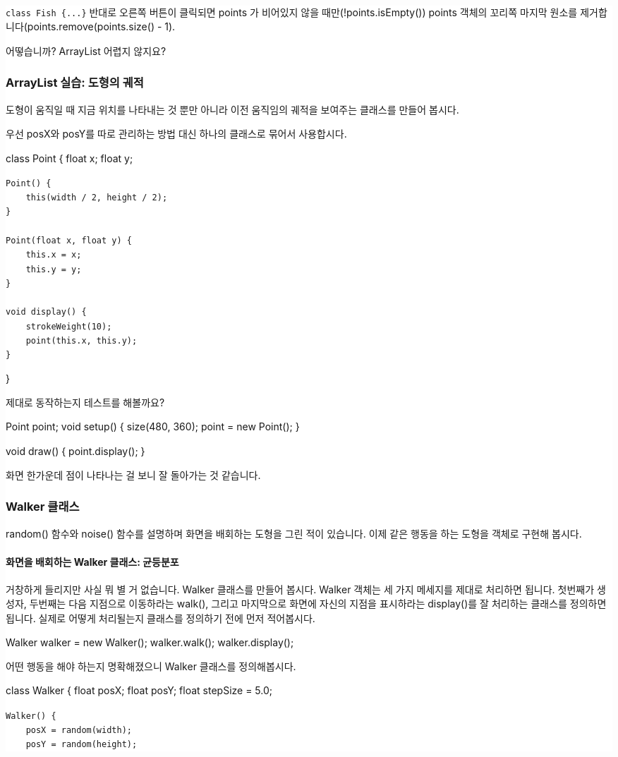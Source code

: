```class Fish {...}```
반대로 오른쪽 버튼이 클릭되면 points 가 비어있지 않을 때만(!points.isEmpty()) points 객체의 꼬리쪽 마지막 원소를 제거합니다(points.remove(points.size() - 1).

어떻습니까? ArrayList 어렵지 않지요? 

### ArrayList 실습: 도형의 궤적 ###
도형이 움직일 때 지금 위치를 나타내는 것 뿐만 아니라 이전 움직임의 궤적을 보여주는 클래스를 만들어 봅시다.

우선 posX와 posY를 따로 관리하는 방법 대신 하나의 클래스로 묶어서 사용합시다.

class Point {
	float x;
	float y;

	Point() {
		this(width / 2, height / 2);
	}

	Point(float x, float y) {
		this.x = x;
		this.y = y;
	}

	void display() {
		strokeWeight(10);
		point(this.x, this.y);
	}
}

제대로 동작하는지 테스트를 해볼까요?

Point point;
void setup() {
	size(480, 360);
	point = new Point();
}

void draw() {
	point.display();
}

화면 한가운데 점이 나타나는 걸 보니 잘 돌아가는 것 같습니다.
### Walker 클래스 ###
random() 함수와 noise() 함수를 설명하며 화면을 배회하는 도형을 그린 적이 있습니다. 이제 같은 행동을 하는 도형을 객체로 구현해 봅시다.
#### 화면을 배회하는 Walker 클래스: 균등분포 ####
거창하게 들리지만 사실 뭐 별 거 없습니다. Walker 클래스를 만들어 봅시다. Walker 객체는 세 가지 메세지를 제대로 처리하면 됩니다. 첫번째가 생성자, 두번째는 다음 지점으로 이동하라는 walk(), 그리고 마지막으로 화면에 자신의 지점을 표시하라는 display()를 잘 처리하는 클래스를 정의하면 됩니다. 실제로 어떻게 처리될는지 클래스를 정의하기 전에 먼저 적어봅시다.

Walker walker = new Walker();
walker.walk();
walker.display();

어떤 행동을 해야 하는지 명확해졌으니 Walker 클래스를 정의해봅시다.

class Walker {
	float posX;
	float posY;
	float stepSize = 5.0;
	
	Walker() {
		posX = random(width);
		posY = random(height);
```